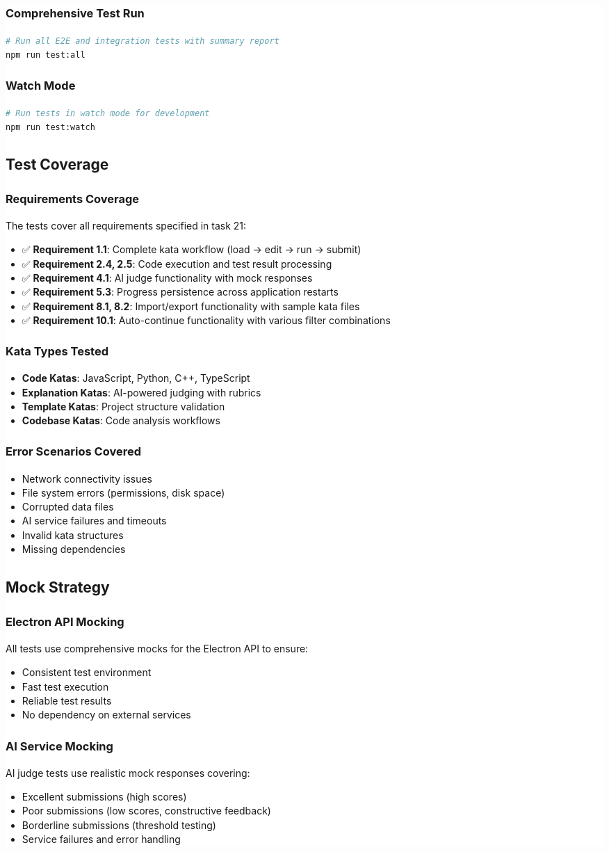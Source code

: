 ### Comprehensive Test Run
```bash
# Run all E2E and integration tests with summary report
npm run test:all
```

### Watch Mode
```bash
# Run tests in watch mode for development
npm run test:watch
```

## Test Coverage

### Requirements Coverage
The tests cover all requirements specified in task 21:

- ✅ **Requirement 1.1**: Complete kata workflow (load → edit → run → submit)
- ✅ **Requirement 2.4, 2.5**: Code execution and test result processing
- ✅ **Requirement 4.1**: AI judge functionality with mock responses
- ✅ **Requirement 5.3**: Progress persistence across application restarts
- ✅ **Requirement 8.1, 8.2**: Import/export functionality with sample kata files
- ✅ **Requirement 10.1**: Auto-continue functionality with various filter combinations

### Kata Types Tested
- **Code Katas**: JavaScript, Python, C++, TypeScript
- **Explanation Katas**: AI-powered judging with rubrics
- **Template Katas**: Project structure validation
- **Codebase Katas**: Code analysis workflows

### Error Scenarios Covered
- Network connectivity issues
- File system errors (permissions, disk space)
- Corrupted data files
- AI service failures and timeouts
- Invalid kata structures
- Missing dependencies

## Mock Strategy

### Electron API Mocking
All tests use comprehensive mocks for the Electron API to ensure:
- Consistent test environment
- Fast test execution
- Reliable test results
- No dependency on external services

### AI Service Mocking
AI judge tests use realistic mock responses covering:
- Excellent submissions (high scores)
- Poor submissions (low scores, constructive feedback)
- Borderline submissions (threshold testing)
- Service failures and error handling
